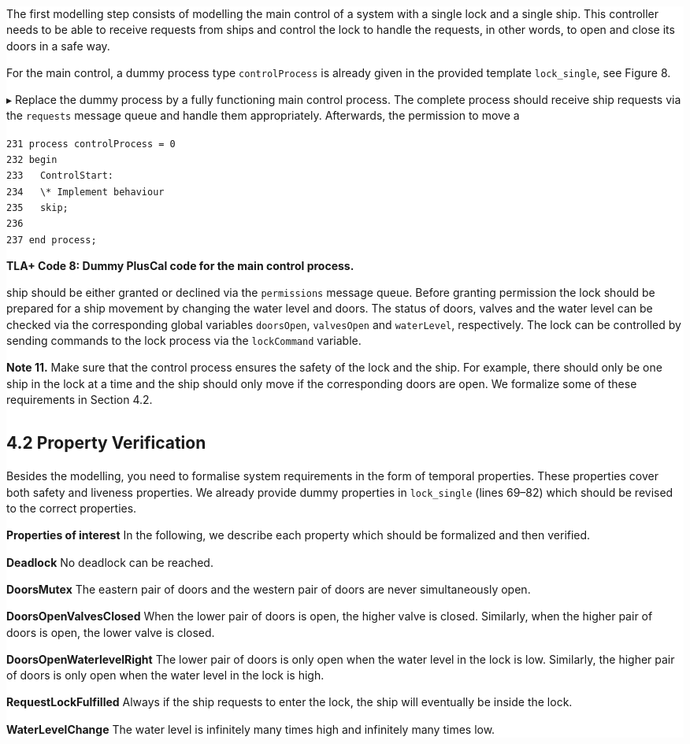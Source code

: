 The first modelling step consists of modelling the main control of a system with a single lock and a single ship. This controller needs to be able to receive requests from ships and control the lock to handle the requests, in other words, to open and close its doors in a safe way.

For the main control, a dummy process type `controlProcess` is already given in the provided template `lock_single`, see Figure 8.

$\blacktriangleright$ Replace the dummy process by a fully functioning main control process. The complete process should receive ship requests via the `requests` message queue and handle them appropriately. Afterwards, the permission to move a


```tla
231 process controlProcess = 0
232 begin
233   ControlStart:
234   \* Implement behaviour
235   skip;
236  
237 end process;
```

**TLA+ Code 8: Dummy PlusCal code for the main control process.**

ship should be either granted or declined via the `permissions` message queue. Before granting permission the lock should be prepared for a ship movement by changing the water level and doors. The status of doors, valves and the water level can be checked via the corresponding global variables `doorsOpen`, `valvesOpen` and `waterLevel`, respectively. The lock can be controlled by sending commands to the lock process via the `lockCommand` variable.

**Note 11.** Make sure that the control process ensures the safety of the lock and the ship. For example, there should only be one ship in the lock at a time and the ship should only move if the corresponding doors are open. We formalize some of these requirements in Section 4.2.

## 4.2 Property Verification

Besides the modelling, you need to formalise system requirements in the form of temporal properties. These properties cover both safety and liveness properties. We already provide dummy properties in `lock_single` (lines 69–82) which should be revised to the correct properties.

**Properties of interest** In the following, we describe each property which should be formalized and then verified.

**Deadlock** No deadlock can be reached.

**DoorsMutex** The eastern pair of doors and the western pair of doors are never simultaneously open.

**DoorsOpenValvesClosed** When the lower pair of doors is open, the higher valve is closed. Similarly, when the higher pair of doors is open, the lower valve is closed.

**DoorsOpenWaterlevelRight** The lower pair of doors is only open when the water level in the lock is low. Similarly, the higher pair of doors is only open when the water level in the lock is high.

**RequestLockFulfilled** Always if the ship requests to enter the lock, the ship will eventually be inside the lock.

**WaterLevelChange** The water level is infinitely many times high and infinitely many times low.
